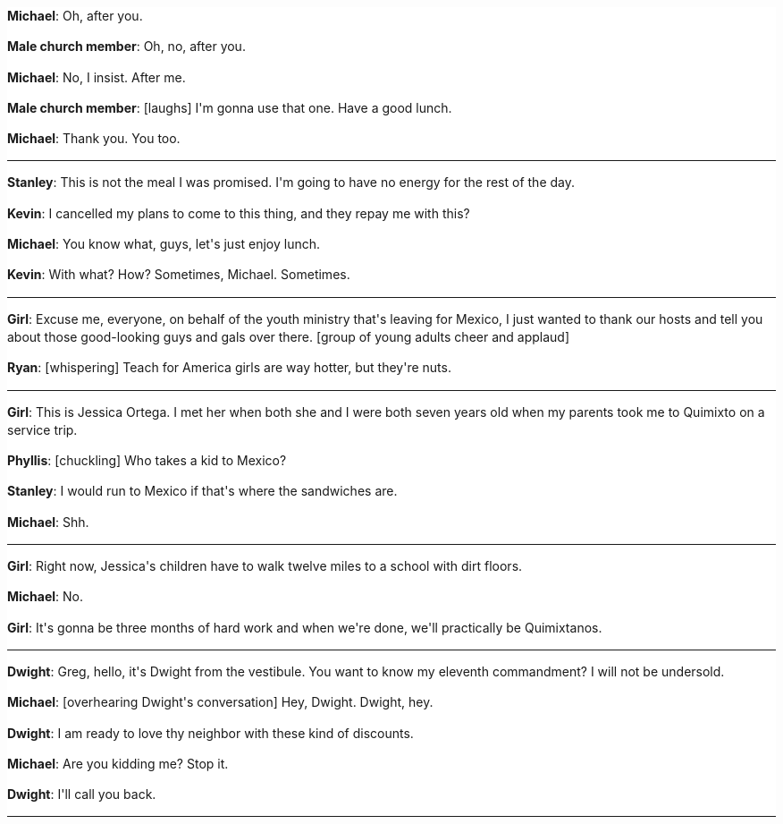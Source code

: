**Michael**: Oh, after you.  
  
**Male church member**: Oh, no, after you.  
  
**Michael**: No, I insist. After me.  
  
**Male church member**: \[laughs\] I'm gonna use that one. Have a good lunch.  
  
**Michael**: Thank you. You too.  

* * *

**Stanley**: This is not the meal I was promised. I'm going to have no energy for the rest of the day.  
  
**Kevin**: I cancelled my plans to come to this thing, and they repay me with this?  
  
**Michael**: You know what, guys, let's just enjoy lunch.  
  
**Kevin**: With what? How? Sometimes, Michael. Sometimes.  

* * *

**Girl**: Excuse me, everyone, on behalf of the youth ministry that's leaving for Mexico, I just wanted to thank our hosts and tell you about those good-looking guys and gals over there. \[group of young adults cheer and applaud\]  
  
**Ryan**: \[whispering\] Teach for America girls are way hotter, but they're nuts.  

* * *

**Girl**: This is Jessica Ortega. I met her when both she and I were both seven years old when my parents took me to Quimixto on a service trip.  
  
**Phyllis**: \[chuckling\] Who takes a kid to Mexico?  
  
**Stanley**: I would run to Mexico if that's where the sandwiches are.  
  
**Michael**: Shh.  

* * *

**Girl**: Right now, Jessica's children have to walk twelve miles to a school with dirt floors.  
  
**Michael**: No.  
  
**Girl**: It's gonna be three months of hard work and when we're done, we'll practically be Quimixtanos.  

 

* * *

**Dwight**: Greg, hello, it's Dwight from the vestibule. You want to know my eleventh commandment? I will not be undersold.  
  
**Michael**: \[overhearing Dwight's conversation\] Hey, Dwight. Dwight, hey.  
  
**Dwight**: I am ready to love thy neighbor with these kind of discounts.  
  
**Michael**: Are you kidding me? Stop it.  
  
**Dwight**: I'll call you back.  

* * *
